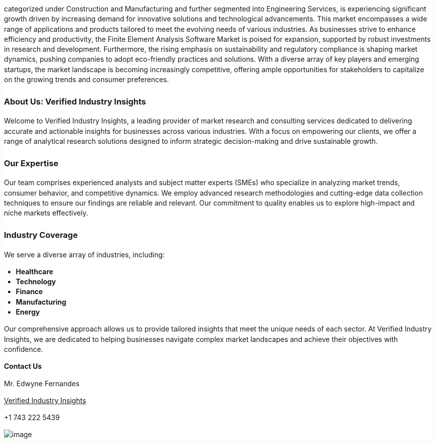 categorized under Construction and Manufacturing and further segmented into Engineering Services, is experiencing significant growth driven by increasing demand for innovative solutions and technological advancements. This market encompasses a wide range of applications and products tailored to meet the evolving needs of various industries. As businesses strive to enhance efficiency and productivity, the Finite Element Analysis Software Market is poised for expansion, supported by robust investments in research and development. Furthermore, the rising emphasis on sustainability and regulatory compliance is shaping market dynamics, pushing companies to adopt eco-friendly practices and solutions. With a diverse array of key players and emerging startups, the market landscape is becoming increasingly competitive, offering ample opportunities for stakeholders to capitalize on the growing trends and consumer preferences.</p><h3>About Us: Verified Industry Insights</h3><p>Welcome to Verified Industry Insights, a leading provider of market research and consulting services dedicated to delivering accurate and actionable insights for businesses across various industries. With a focus on empowering our clients, we offer a range of analytical research solutions designed to inform strategic decision-making and drive sustainable growth.</p><h3>Our Expertise</h3><p>Our team comprises experienced analysts and subject matter experts (SMEs) who specialize in analyzing market trends, consumer behavior, and competitive dynamics. We employ advanced research methodologies and cutting-edge data collection techniques to ensure our findings are reliable and relevant. Our commitment to quality enables us to explore high-impact and niche markets effectively.</p><h3>Industry Coverage</h3><p>We serve a diverse array of industries, including:</p><ul><li><strong>Healthcare</strong></li><li><strong>Technology</strong></li><li><strong>Finance</strong></li><li><strong>Manufacturing</strong></li><li><strong>Energy</strong></li></ul><p>Our comprehensive approach allows us to provide tailored insights that meet the unique needs of each sector. At Verified Industry Insights, we are dedicated to helping businesses navigate complex market landscapes and achieve their objectives with confidence.</p><p><strong>Contact Us</strong></p><p>Mr. Edwyne Fernandes</p><p><a href="https://www.verifiedindustryinsights.com/">Verified Industry Insights</a></p><p>+1 743 222 5439</p>
![image](https://github.com/user-attachments/assets/dff43ce4-1eb3-4817-b2ae-33143b8e9e11)
